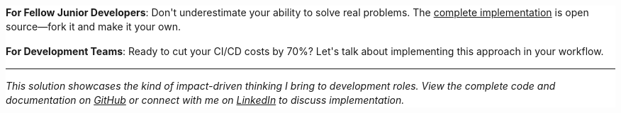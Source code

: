 **For Fellow Junior Developers**: Don't underestimate your ability to solve real
problems. The
[complete implementation](https://github.com/yourhandle/dynamic-circleci-solution)
is open source—fork it and make it your own.

**For Development Teams**: Ready to cut your CI/CD costs by 70%? Let's talk
about implementing this approach in your workflow.

---

_This solution showcases the kind of impact-driven thinking I bring to
development roles. View the complete code and documentation on
[GitHub](https://github.com/yourhandle/dynamic-circleci-solution) or connect
with me on [LinkedIn](https://linkedin.com/in/yourprofile) to discuss
implementation._
